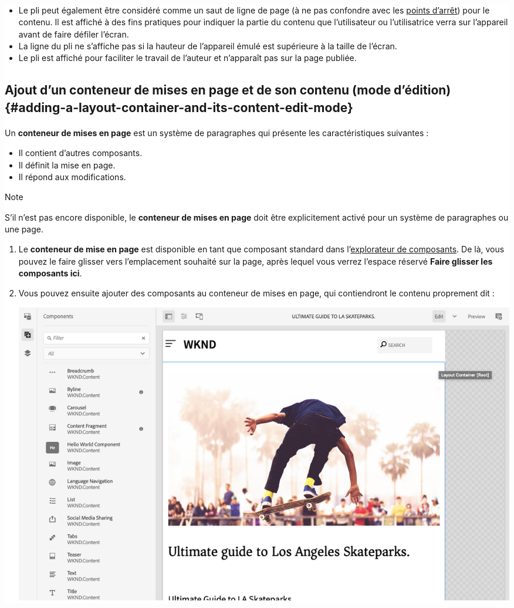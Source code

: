    * Le pli peut également être considéré comme un saut de ligne de page (à ne pas confondre avec les [points d’arrêt](#layout-definitions-device-emulation-and-breakpoints)) pour le contenu. Il est affiché à des fins pratiques pour indiquer la partie du contenu que l’utilisateur ou l’utilisatrice verra sur l’appareil avant de faire défiler l’écran.
   * La ligne du pli ne s’affiche pas si la hauteur de l’appareil émulé est supérieure à la taille de l’écran.
   * Le pli est affiché pour faciliter le travail de l’auteur et n’apparaît pas sur la page publiée.

## Ajout d’un conteneur de mises en page et de son contenu (mode d’édition) {#adding-a-layout-container-and-its-content-edit-mode}

Un **conteneur de mises en page** est un système de paragraphes qui présente les caractéristiques suivantes :

* Il contient d’autres composants.
* Il définit la mise en page.
* Il répond aux modifications.

>[!NOTE]
>
>S’il n’est pas encore disponible, le **conteneur de mises en page** doit être explicitement activé pour un système de paragraphes ou une page. 

1. Le **conteneur de mise en page** est disponible en tant que composant standard dans l’[explorateur de composants](/help/sites-cloud/authoring/fundamentals/environment-tools.md#components-browser). De là, vous pouvez le faire glisser vers l’emplacement souhaité sur la page, après lequel vous verrez l’espace réservé **Faire glisser les composants ici**.
1. Vous pouvez ensuite ajouter des composants au conteneur de mises en page, qui contiendront le contenu proprement dit :

   ![Conteneur de mises en page](/help/sites-cloud/authoring/assets/responsive-layout-add-to-layout-container.png)
